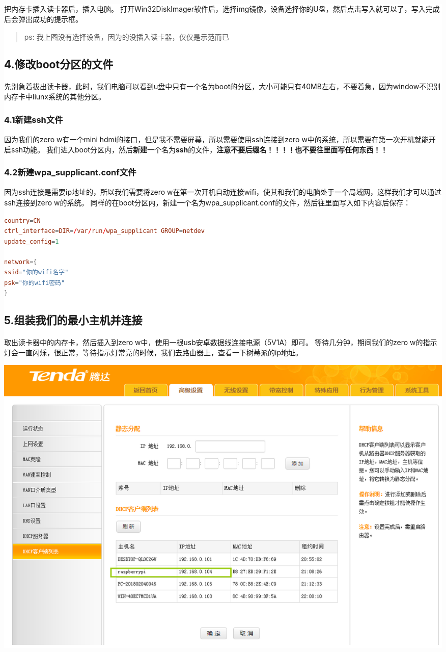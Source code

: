 把内存卡插入读卡器后，插入电脑。
打开Win32DiskImager软件后，选择img镜像，设备选择你的U盘，然后点击写入就可以了，写入完成后会弹出成功的提示框。

>ps: 我上图没有选择设备，因为的没插入读卡器，仅仅是示范而已

## 4.修改boot分区的文件

先别急着拔出读卡器，此时，我们电脑可以看到u盘中只有一个名为boot的分区，大小可能只有40MB左右，不要着急，因为window不识别内存卡中liunx系统的其他分区。

### 4.1新建ssh文件
因为我们的zero w有一个mini hdmi的接口，但是我不需要屏幕，所以需要使用ssh连接到zero w中的系统，所以需要在第一次开机就能开启ssh功能。 
我们进入boot分区内，然后**新建**一个名为**ssh**的文件，**注意不要后缀名！！！！也不要往里面写任何东西！！**
### 4.2新建wpa_supplicant.conf文件
因为ssh连接是需要ip地址的，所以我们需要将zero w在第一次开机自动连接wifi，使其和我们的电脑处于一个局域网，这样我们才可以通过ssh连接到zero w的系统。
同样的在boot分区内，新建一个名为wpa_supplicant.conf的文件，然后往里面写入如下内容后保存：

```conf
country=CN
ctrl_interface=DIR=/var/run/wpa_supplicant GROUP=netdev
update_config=1

network={
ssid="你的wifi名字"
psk="你的wifi密码"
}
```

## 5.组装我们的最小主机并连接

取出读卡器中的内存卡，然后插入到zero w中，使用一根usb安卓数据线连接电源（5V1A）即可。
等待几分钟，期间我们的zero w的指示灯会一直闪烁，很正常，等待指示灯常亮的时候，我们去路由器上，查看一下树莓派的ip地址。

![](使用树莓派构建一台服务器，永久运行网站/6.png)

